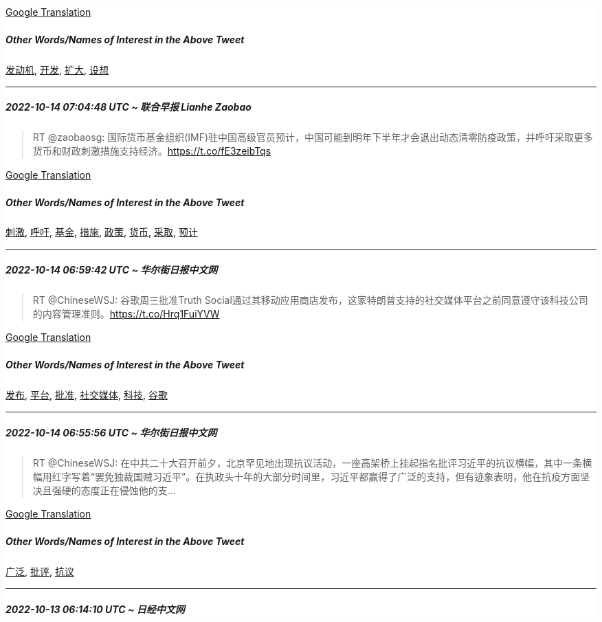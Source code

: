 [Google Translation](https://translate.google.com/?hi=en&tab=TT&sl=zh-CN&tl=en&op=translate&text=RT+%40rijingzhongwen%3A+%E3%80%90TDK%E5%BC%80%E5%8F%91%E5%87%BA%E6%94%AF%E6%8C%81%E6%91%84%E6%B0%8F150%E5%BA%A6%E7%9A%84%E8%BD%A6%E8%BD%BD%E5%8A%9F%E7%8E%87%E7%94%B5%E6%84%9F%E5%99%A8%E3%80%91%E5%8E%9F%E6%9D%A5%E6%9C%80%E9%AB%98%E6%94%AF%E6%8C%81125%E5%BA%A6%EF%BC%8C%E7%8E%B0%E5%9C%A8%E6%89%A9%E5%A4%A7%E4%BA%86%E6%B8%A9%E5%BA%A6%E8%8C%83%E5%9B%B4%E3%80%82%E8%AE%BE%E6%83%B3%E5%9C%A8%E6%B1%BD%E8%BD%A6%E5%8F%91%E5%8A%A8%E6%9C%BA%E8%88%B1%E5%91%A8%E8%BE%B9%E7%AD%89%E9%AB%98%E6%B8%A9%E7%8E%AF%E5%A2%83%E4%B8%8B%E4%BD%BF%E7%94%A8%E2%80%A6%E2%80%A6https%3A%2F%2Ft.co%2FWQk6InIYwv)
##### Other Words/Names of Interest in the Above Tweet
[发动机](发动机.md), [开发](开发.md), [扩大](扩大.md), [设想](设想.md)
___
##### 2022-10-14 07:04:48 UTC ~ 联合早报 Lianhe Zaobao
> RT @zaobaosg: 国际货币基金组织(IMF)驻中国高级官员预计，中国可能到明年下半年才会退出动态清零防疫政策，并呼吁采取更多货币和财政刺激措施支持经济。https://t.co/fE3zeibTqs

[Google Translation](https://translate.google.com/?hi=en&tab=TT&sl=zh-CN&tl=en&op=translate&text=RT+%40zaobaosg%3A+%E5%9B%BD%E9%99%85%E8%B4%A7%E5%B8%81%E5%9F%BA%E9%87%91%E7%BB%84%E7%BB%87%28IMF%29%E9%A9%BB%E4%B8%AD%E5%9B%BD%E9%AB%98%E7%BA%A7%E5%AE%98%E5%91%98%E9%A2%84%E8%AE%A1%EF%BC%8C%E4%B8%AD%E5%9B%BD%E5%8F%AF%E8%83%BD%E5%88%B0%E6%98%8E%E5%B9%B4%E4%B8%8B%E5%8D%8A%E5%B9%B4%E6%89%8D%E4%BC%9A%E9%80%80%E5%87%BA%E5%8A%A8%E6%80%81%E6%B8%85%E9%9B%B6%E9%98%B2%E7%96%AB%E6%94%BF%E7%AD%96%EF%BC%8C%E5%B9%B6%E5%91%BC%E5%90%81%E9%87%87%E5%8F%96%E6%9B%B4%E5%A4%9A%E8%B4%A7%E5%B8%81%E5%92%8C%E8%B4%A2%E6%94%BF%E5%88%BA%E6%BF%80%E6%8E%AA%E6%96%BD%E6%94%AF%E6%8C%81%E7%BB%8F%E6%B5%8E%E3%80%82https%3A%2F%2Ft.co%2FfE3zeibTqs)
##### Other Words/Names of Interest in the Above Tweet
[刺激](刺激.md), [呼吁](呼吁.md), [基金](基金.md), [措施](措施.md), [政策](政策.md), [货币](货币.md), [采取](采取.md), [预计](预计.md)
___
##### 2022-10-14 06:59:42 UTC ~ 华尔街日报中文网
> RT @ChineseWSJ: 谷歌周三批准Truth Social通过其移动应用商店发布，这家特朗普支持的社交媒体平台之前同意遵守该科技公司的内容管理准则。https://t.co/Hrq1FuiYVW

[Google Translation](https://translate.google.com/?hi=en&tab=TT&sl=zh-CN&tl=en&op=translate&text=RT+%40ChineseWSJ%3A+%E8%B0%B7%E6%AD%8C%E5%91%A8%E4%B8%89%E6%89%B9%E5%87%86Truth+Social%E9%80%9A%E8%BF%87%E5%85%B6%E7%A7%BB%E5%8A%A8%E5%BA%94%E7%94%A8%E5%95%86%E5%BA%97%E5%8F%91%E5%B8%83%EF%BC%8C%E8%BF%99%E5%AE%B6%E7%89%B9%E6%9C%97%E6%99%AE%E6%94%AF%E6%8C%81%E7%9A%84%E7%A4%BE%E4%BA%A4%E5%AA%92%E4%BD%93%E5%B9%B3%E5%8F%B0%E4%B9%8B%E5%89%8D%E5%90%8C%E6%84%8F%E9%81%B5%E5%AE%88%E8%AF%A5%E7%A7%91%E6%8A%80%E5%85%AC%E5%8F%B8%E7%9A%84%E5%86%85%E5%AE%B9%E7%AE%A1%E7%90%86%E5%87%86%E5%88%99%E3%80%82https%3A%2F%2Ft.co%2FHrq1FuiYVW)
##### Other Words/Names of Interest in the Above Tweet
[发布](发布.md), [平台](平台.md), [批准](批准.md), [社交媒体](社交媒体.md), [科技](科技.md), [谷歌](谷歌.md)
___
##### 2022-10-14 06:55:56 UTC ~ 华尔街日报中文网
> RT @ChineseWSJ: 在中共二十大召开前夕，北京罕见地出现抗议活动，一座高架桥上挂起指名批评习近平的抗议横幅，其中一条横幅用红字写着“罢免独裁国贼习近平”。在执政头十年的大部分时间里，习近平都赢得了广泛的支持，但有迹象表明，他在抗疫方面坚决且强硬的态度正在侵蚀他的支…

[Google Translation](https://translate.google.com/?hi=en&tab=TT&sl=zh-CN&tl=en&op=translate&text=RT+%40ChineseWSJ%3A+%E5%9C%A8%E4%B8%AD%E5%85%B1%E4%BA%8C%E5%8D%81%E5%A4%A7%E5%8F%AC%E5%BC%80%E5%89%8D%E5%A4%95%EF%BC%8C%E5%8C%97%E4%BA%AC%E7%BD%95%E8%A7%81%E5%9C%B0%E5%87%BA%E7%8E%B0%E6%8A%97%E8%AE%AE%E6%B4%BB%E5%8A%A8%EF%BC%8C%E4%B8%80%E5%BA%A7%E9%AB%98%E6%9E%B6%E6%A1%A5%E4%B8%8A%E6%8C%82%E8%B5%B7%E6%8C%87%E5%90%8D%E6%89%B9%E8%AF%84%E4%B9%A0%E8%BF%91%E5%B9%B3%E7%9A%84%E6%8A%97%E8%AE%AE%E6%A8%AA%E5%B9%85%EF%BC%8C%E5%85%B6%E4%B8%AD%E4%B8%80%E6%9D%A1%E6%A8%AA%E5%B9%85%E7%94%A8%E7%BA%A2%E5%AD%97%E5%86%99%E7%9D%80%E2%80%9C%E7%BD%A2%E5%85%8D%E7%8B%AC%E8%A3%81%E5%9B%BD%E8%B4%BC%E4%B9%A0%E8%BF%91%E5%B9%B3%E2%80%9D%E3%80%82%E5%9C%A8%E6%89%A7%E6%94%BF%E5%A4%B4%E5%8D%81%E5%B9%B4%E7%9A%84%E5%A4%A7%E9%83%A8%E5%88%86%E6%97%B6%E9%97%B4%E9%87%8C%EF%BC%8C%E4%B9%A0%E8%BF%91%E5%B9%B3%E9%83%BD%E8%B5%A2%E5%BE%97%E4%BA%86%E5%B9%BF%E6%B3%9B%E7%9A%84%E6%94%AF%E6%8C%81%EF%BC%8C%E4%BD%86%E6%9C%89%E8%BF%B9%E8%B1%A1%E8%A1%A8%E6%98%8E%EF%BC%8C%E4%BB%96%E5%9C%A8%E6%8A%97%E7%96%AB%E6%96%B9%E9%9D%A2%E5%9D%9A%E5%86%B3%E4%B8%94%E5%BC%BA%E7%A1%AC%E7%9A%84%E6%80%81%E5%BA%A6%E6%AD%A3%E5%9C%A8%E4%BE%B5%E8%9A%80%E4%BB%96%E7%9A%84%E6%94%AF%E2%80%A6)
##### Other Words/Names of Interest in the Above Tweet
[广泛](广泛.md), [批评](批评.md), [抗议](抗议.md)
___
##### 2022-10-13 06:14:10 UTC ~ 日经中文网